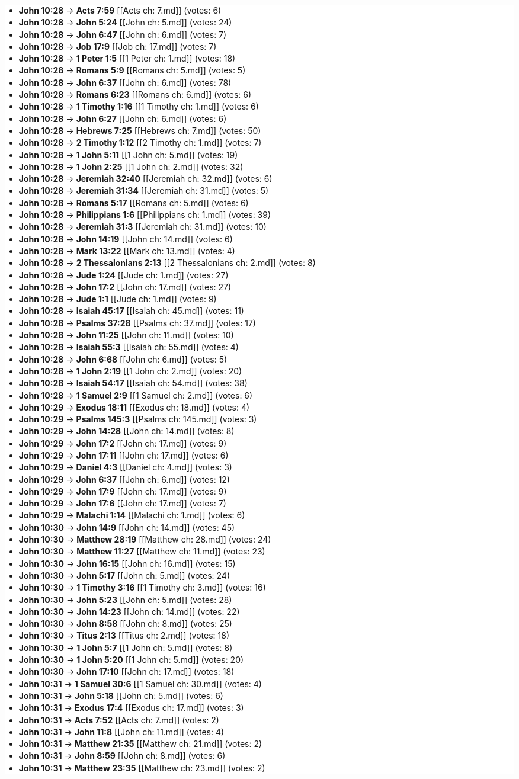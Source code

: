 - **John 10:28** → **Acts 7:59** [[Acts ch: 7.md]] (votes: 6)
- **John 10:28** → **John 5:24** [[John ch: 5.md]] (votes: 24)
- **John 10:28** → **John 6:47** [[John ch: 6.md]] (votes: 7)
- **John 10:28** → **Job 17:9** [[Job ch: 17.md]] (votes: 7)
- **John 10:28** → **1 Peter 1:5** [[1 Peter ch: 1.md]] (votes: 18)
- **John 10:28** → **Romans 5:9** [[Romans ch: 5.md]] (votes: 5)
- **John 10:28** → **John 6:37** [[John ch: 6.md]] (votes: 78)
- **John 10:28** → **Romans 6:23** [[Romans ch: 6.md]] (votes: 6)
- **John 10:28** → **1 Timothy 1:16** [[1 Timothy ch: 1.md]] (votes: 6)
- **John 10:28** → **John 6:27** [[John ch: 6.md]] (votes: 6)
- **John 10:28** → **Hebrews 7:25** [[Hebrews ch: 7.md]] (votes: 50)
- **John 10:28** → **2 Timothy 1:12** [[2 Timothy ch: 1.md]] (votes: 7)
- **John 10:28** → **1 John 5:11** [[1 John ch: 5.md]] (votes: 19)
- **John 10:28** → **1 John 2:25** [[1 John ch: 2.md]] (votes: 32)
- **John 10:28** → **Jeremiah 32:40** [[Jeremiah ch: 32.md]] (votes: 6)
- **John 10:28** → **Jeremiah 31:34** [[Jeremiah ch: 31.md]] (votes: 5)
- **John 10:28** → **Romans 5:17** [[Romans ch: 5.md]] (votes: 6)
- **John 10:28** → **Philippians 1:6** [[Philippians ch: 1.md]] (votes: 39)
- **John 10:28** → **Jeremiah 31:3** [[Jeremiah ch: 31.md]] (votes: 10)
- **John 10:28** → **John 14:19** [[John ch: 14.md]] (votes: 6)
- **John 10:28** → **Mark 13:22** [[Mark ch: 13.md]] (votes: 4)
- **John 10:28** → **2 Thessalonians 2:13** [[2 Thessalonians ch: 2.md]] (votes: 8)
- **John 10:28** → **Jude 1:24** [[Jude ch: 1.md]] (votes: 27)
- **John 10:28** → **John 17:2** [[John ch: 17.md]] (votes: 27)
- **John 10:28** → **Jude 1:1** [[Jude ch: 1.md]] (votes: 9)
- **John 10:28** → **Isaiah 45:17** [[Isaiah ch: 45.md]] (votes: 11)
- **John 10:28** → **Psalms 37:28** [[Psalms ch: 37.md]] (votes: 17)
- **John 10:28** → **John 11:25** [[John ch: 11.md]] (votes: 10)
- **John 10:28** → **Isaiah 55:3** [[Isaiah ch: 55.md]] (votes: 4)
- **John 10:28** → **John 6:68** [[John ch: 6.md]] (votes: 5)
- **John 10:28** → **1 John 2:19** [[1 John ch: 2.md]] (votes: 20)
- **John 10:28** → **Isaiah 54:17** [[Isaiah ch: 54.md]] (votes: 38)
- **John 10:28** → **1 Samuel 2:9** [[1 Samuel ch: 2.md]] (votes: 6)
- **John 10:29** → **Exodus 18:11** [[Exodus ch: 18.md]] (votes: 4)
- **John 10:29** → **Psalms 145:3** [[Psalms ch: 145.md]] (votes: 3)
- **John 10:29** → **John 14:28** [[John ch: 14.md]] (votes: 8)
- **John 10:29** → **John 17:2** [[John ch: 17.md]] (votes: 9)
- **John 10:29** → **John 17:11** [[John ch: 17.md]] (votes: 6)
- **John 10:29** → **Daniel 4:3** [[Daniel ch: 4.md]] (votes: 3)
- **John 10:29** → **John 6:37** [[John ch: 6.md]] (votes: 12)
- **John 10:29** → **John 17:9** [[John ch: 17.md]] (votes: 9)
- **John 10:29** → **John 17:6** [[John ch: 17.md]] (votes: 7)
- **John 10:29** → **Malachi 1:14** [[Malachi ch: 1.md]] (votes: 6)
- **John 10:30** → **John 14:9** [[John ch: 14.md]] (votes: 45)
- **John 10:30** → **Matthew 28:19** [[Matthew ch: 28.md]] (votes: 24)
- **John 10:30** → **Matthew 11:27** [[Matthew ch: 11.md]] (votes: 23)
- **John 10:30** → **John 16:15** [[John ch: 16.md]] (votes: 15)
- **John 10:30** → **John 5:17** [[John ch: 5.md]] (votes: 24)
- **John 10:30** → **1 Timothy 3:16** [[1 Timothy ch: 3.md]] (votes: 16)
- **John 10:30** → **John 5:23** [[John ch: 5.md]] (votes: 28)
- **John 10:30** → **John 14:23** [[John ch: 14.md]] (votes: 22)
- **John 10:30** → **John 8:58** [[John ch: 8.md]] (votes: 25)
- **John 10:30** → **Titus 2:13** [[Titus ch: 2.md]] (votes: 18)
- **John 10:30** → **1 John 5:7** [[1 John ch: 5.md]] (votes: 8)
- **John 10:30** → **1 John 5:20** [[1 John ch: 5.md]] (votes: 20)
- **John 10:30** → **John 17:10** [[John ch: 17.md]] (votes: 18)
- **John 10:31** → **1 Samuel 30:6** [[1 Samuel ch: 30.md]] (votes: 4)
- **John 10:31** → **John 5:18** [[John ch: 5.md]] (votes: 6)
- **John 10:31** → **Exodus 17:4** [[Exodus ch: 17.md]] (votes: 3)
- **John 10:31** → **Acts 7:52** [[Acts ch: 7.md]] (votes: 2)
- **John 10:31** → **John 11:8** [[John ch: 11.md]] (votes: 4)
- **John 10:31** → **Matthew 21:35** [[Matthew ch: 21.md]] (votes: 2)
- **John 10:31** → **John 8:59** [[John ch: 8.md]] (votes: 6)
- **John 10:31** → **Matthew 23:35** [[Matthew ch: 23.md]] (votes: 2)